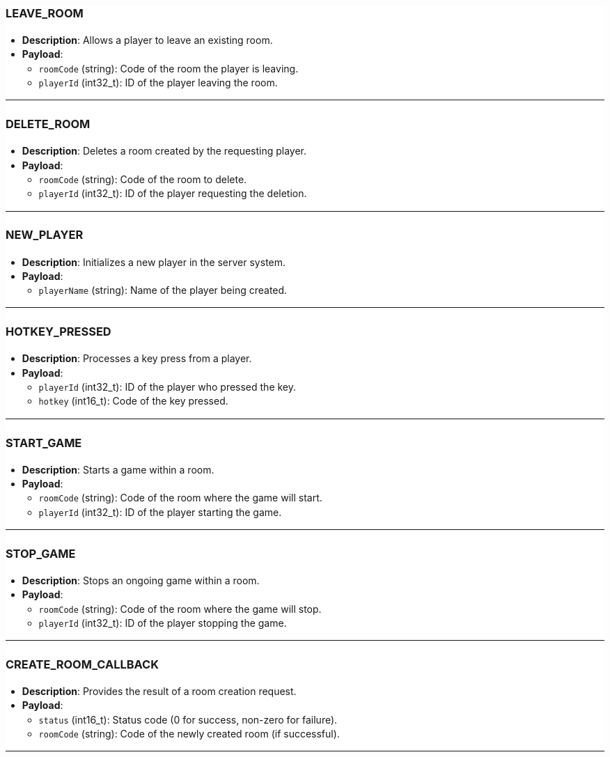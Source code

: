 ### **LEAVE_ROOM**
- **Description**: Allows a player to leave an existing room.
- **Payload**:
  - `roomCode` (string): Code of the room the player is leaving.
  - `playerId` (int32_t): ID of the player leaving the room.

---

### **DELETE_ROOM**
- **Description**: Deletes a room created by the requesting player.
- **Payload**:
  - `roomCode` (string): Code of the room to delete.
  - `playerId` (int32_t): ID of the player requesting the deletion.

---

### **NEW_PLAYER**
- **Description**: Initializes a new player in the server system.
- **Payload**:
  - `playerName` (string): Name of the player being created.

---

### **HOTKEY_PRESSED**
- **Description**: Processes a key press from a player.
- **Payload**:
  - `playerId` (int32_t): ID of the player who pressed the key.
  - `hotkey` (int16_t): Code of the key pressed.

---

### **START_GAME**
- **Description**: Starts a game within a room.
- **Payload**:
  - `roomCode` (string): Code of the room where the game will start.
  - `playerId` (int32_t): ID of the player starting the game.

---

### **STOP_GAME**
- **Description**: Stops an ongoing game within a room.
- **Payload**:
  - `roomCode` (string): Code of the room where the game will stop.
  - `playerId` (int32_t): ID of the player stopping the game.

---

### **CREATE_ROOM_CALLBACK**
- **Description**: Provides the result of a room creation request.
- **Payload**:
  - `status` (int16_t): Status code (0 for success, non-zero for failure).
  - `roomCode` (string): Code of the newly created room (if successful).

---